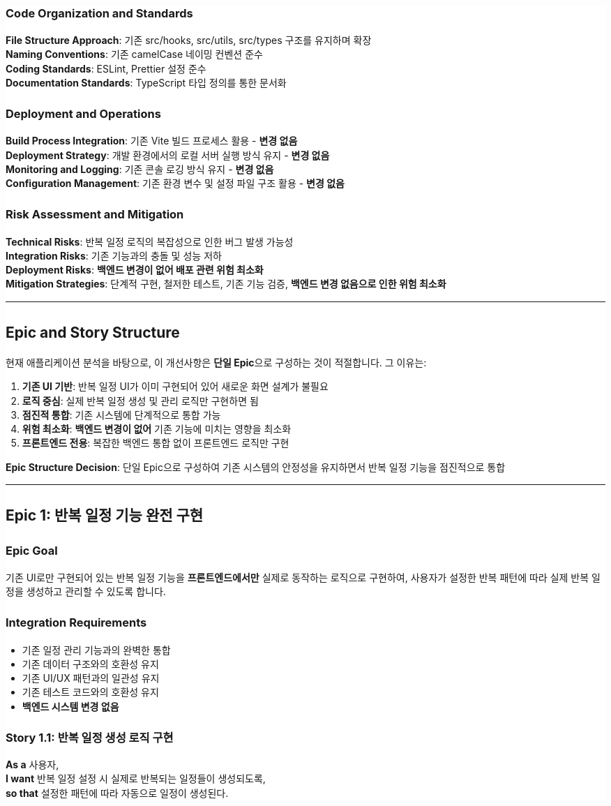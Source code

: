 ### Code Organization and Standards
**File Structure Approach**: 기존 src/hooks, src/utils, src/types 구조를 유지하며 확장  
**Naming Conventions**: 기존 camelCase 네이밍 컨벤션 준수  
**Coding Standards**: ESLint, Prettier 설정 준수  
**Documentation Standards**: TypeScript 타입 정의를 통한 문서화

### Deployment and Operations
**Build Process Integration**: 기존 Vite 빌드 프로세스 활용 - **변경 없음**  
**Deployment Strategy**: 개발 환경에서의 로컬 서버 실행 방식 유지 - **변경 없음**  
**Monitoring and Logging**: 기존 콘솔 로깅 방식 유지 - **변경 없음**  
**Configuration Management**: 기존 환경 변수 및 설정 파일 구조 활용 - **변경 없음**

### Risk Assessment and Mitigation
**Technical Risks**: 반복 일정 로직의 복잡성으로 인한 버그 발생 가능성  
**Integration Risks**: 기존 기능과의 충돌 및 성능 저하  
**Deployment Risks**: **백엔드 변경이 없어 배포 관련 위험 최소화**  
**Mitigation Strategies**: 단계적 구현, 철저한 테스트, 기존 기능 검증, **백엔드 변경 없음으로 인한 위험 최소화**

---

## Epic and Story Structure

현재 애플리케이션 분석을 바탕으로, 이 개선사항은 **단일 Epic**으로 구성하는 것이 적절합니다. 그 이유는:

1. **기존 UI 기반**: 반복 일정 UI가 이미 구현되어 있어 새로운 화면 설계가 불필요
2. **로직 중심**: 실제 반복 일정 생성 및 관리 로직만 구현하면 됨
3. **점진적 통합**: 기존 시스템에 단계적으로 통합 가능
4. **위험 최소화**: **백엔드 변경이 없어** 기존 기능에 미치는 영향을 최소화
5. **프론트엔드 전용**: 복잡한 백엔드 통합 없이 프론트엔드 로직만 구현

**Epic Structure Decision**: 단일 Epic으로 구성하여 기존 시스템의 안정성을 유지하면서 반복 일정 기능을 점진적으로 통합

---

## Epic 1: 반복 일정 기능 완전 구현

### Epic Goal
기존 UI로만 구현되어 있는 반복 일정 기능을 **프론트엔드에서만** 실제로 동작하는 로직으로 구현하여, 사용자가 설정한 반복 패턴에 따라 실제 반복 일정을 생성하고 관리할 수 있도록 합니다.

### Integration Requirements
- 기존 일정 관리 기능과의 완벽한 통합
- 기존 데이터 구조와의 호환성 유지
- 기존 UI/UX 패턴과의 일관성 유지
- 기존 테스트 코드와의 호환성 유지
- **백엔드 시스템 변경 없음**

### Story 1.1: 반복 일정 생성 로직 구현

**As a** 사용자,  
**I want** 반복 일정 설정 시 실제로 반복되는 일정들이 생성되도록,  
**so that** 설정한 패턴에 따라 자동으로 일정이 생성된다.
